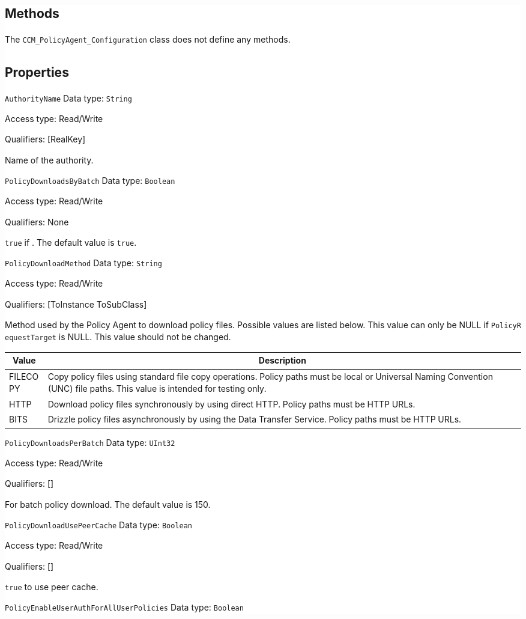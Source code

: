 ## Methods
 The `CCM_PolicyAgent_Configuration` class does not define any methods.

## Properties
 `AuthorityName`
 Data type: `String`

 Access type: Read/Write

 Qualifiers: [RealKey]

 Name of the authority.

 `PolicyDownloadsByBatch`
 Data type: `Boolean`

 Access type: Read/Write

 Qualifiers: None

 `true` if . The default value is `true`.

 `PolicyDownloadMethod`
 Data type: `String`

 Access type: Read/Write

 Qualifiers: [ToInstance ToSubClass]

 Method used by the Policy Agent to download policy files. Possible values are listed below. This value can only be NULL if `PolicyRequestTarget` is NULL. This value should not be changed.

| Value | Description |
| ----- | ----------- |
|FILECOPY|Copy policy files using standard file copy operations. Policy paths must be local or Universal Naming Convention (UNC) file paths. This value is intended for testing only.|
|HTTP|Download policy files synchronously by using direct HTTP. Policy paths must be HTTP URLs.|
|BITS|Drizzle policy files asynchronously by using the Data Transfer Service. Policy paths must be HTTP URLs.|

 `PolicyDownloadsPerBatch`
 Data type: `UInt32`

 Access type: Read/Write

 Qualifiers: []

 For batch policy download. The default value is 150.

 `PolicyDownloadUsePeerCache`
 Data type: `Boolean`

 Access type: Read/Write

 Qualifiers: []

 `true` to use peer cache.

 `PolicyEnableUserAuthForAllUserPolicies`
 Data type: `Boolean`
